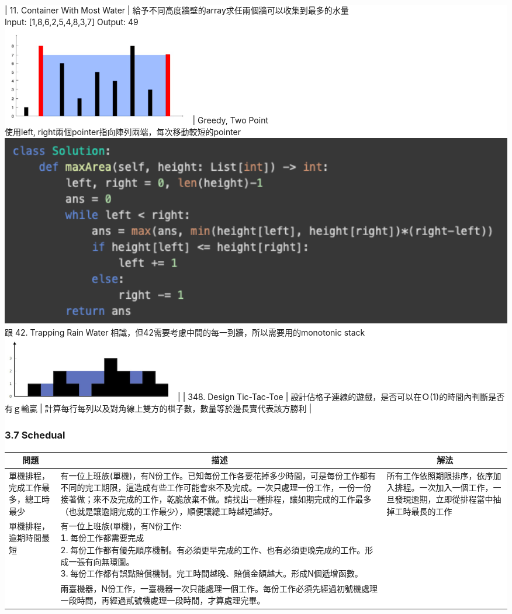 | 11. Container With Most Water | 給予不同高度牆壁的array求任兩個牆可以收集到最多的水量<br>Input: [1,8,6,2,5,4,8,3,7]  Output: 49<br><img src="readme.assets/截圖 2023-01-30 下午8.21.51.png" alt="截圖 2023-01-30 下午8.21.51" style="zoom:67%;" /> | Greedy, Two Point<br>使用left, right兩個pointer指向陣列兩端，每次移動較短的pointer<br><img src="readme.assets/截圖 2023-01-30 下午8.29.58.png" alt="截圖 2023-01-30 下午8.29.58" style="zoom:150%;" /><br>跟 42. Trapping Rain Water 相識，但42需要考慮中間的每一到牆，所以需要用的monotonic stack<br><img src="readme.assets/截圖 2023-01-30 下午8.21.43.png" alt="截圖 2023-01-30 下午8.21.43" style="zoom:67%;" /> |
| 348. Design Tic-Tac-Toe       | 設計佔格子連線的遊戲，是否可以在Ｏ(1)的時間內判斷是否有ｇ輸贏 | 計算每行每列以及對角線上雙方的棋子數，數量等於邊長實代表該方勝利 |



### 3.7 Schedual

| 問題                                   | 描述                                                         | 解法                                                         |
| -------------------------------------- | ------------------------------------------------------------ | ------------------------------------------------------------ |
| 單機排程，完成工作最多，總工時最少     | 有一位上班族(單機)，有N份工作。已知每份工作各要花掉多少時間，可是每份工作都有不同的完工期限，這造成有些工作可能會來不及完成。一次只處理一份工作，一份一份接著做；來不及完成的工作，乾脆放棄不做。請找出一種排程，讓如期完成的工作最多（也就是讓逾期完成的工作最少），順便讓總工時越短越好。 | 所有工作依照期限排序，依序加入排程。一次加入一個工作，一旦發現逾期，立即從排程當中抽掉工時最長的工作 |
| 單機排程，逾期時間最短                 | 有一位上班族(單機)，有N份工作: <br>1. 每份工作都需要完成<br>2. 每份工作都有優先順序機制。有必須更早完成的工作、也有必須更晚完成的工作。形成一張有向無環圖。<br>3. 每份工作都有誤點賠償機制。完工時間越晚、賠償金額越大。形成N個遞增函數。 |                                                              |
|                                        | 兩臺機器，N份工作，一臺機器一次只能處理一個工作。每份工作必須先經過初號機處理一段時間，再經過貳號機處理一段時間，才算處理完畢。 |                                                              |